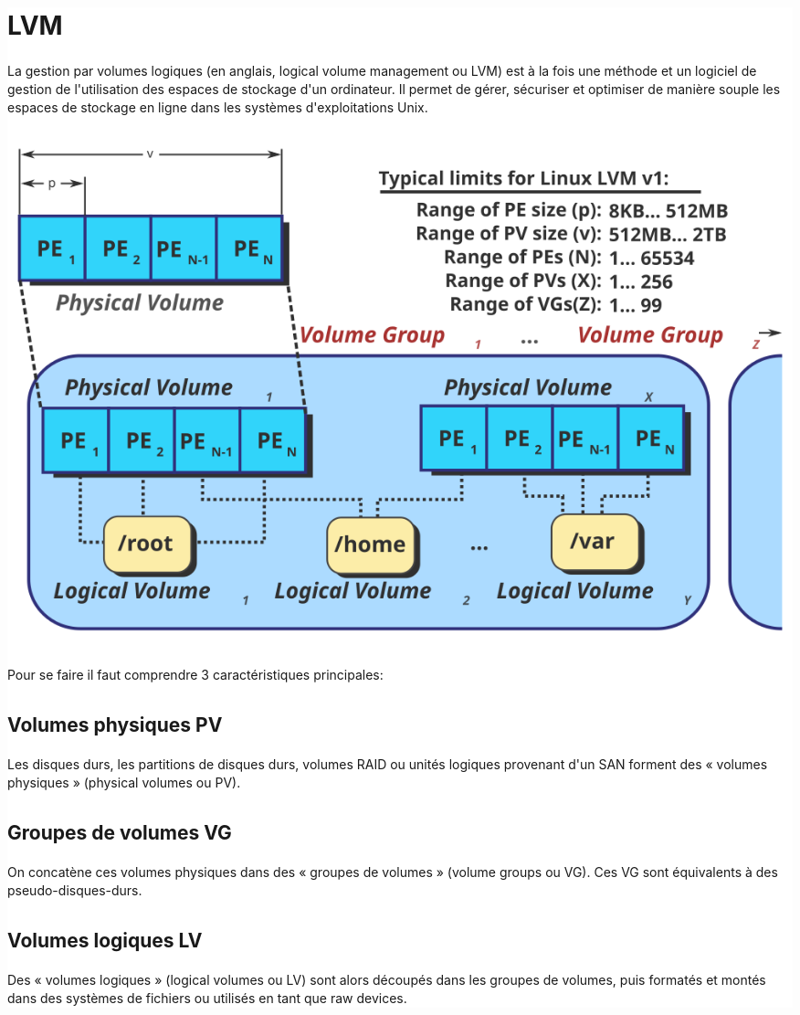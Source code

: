# LVM

La gestion par volumes logiques (en anglais, logical volume management ou LVM) est à la fois une méthode et un logiciel de gestion de l'utilisation des espaces de stockage d'un ordinateur. Il permet de gérer, sécuriser et optimiser de manière souple les espaces de stockage en ligne dans les systèmes d'exploitations Unix.

![](images/LVM1.svg)

Pour se faire il faut comprendre 3 caractéristiques principales: 

## Volumes physiques PV
Les disques durs, les partitions de disques durs, volumes RAID ou unités logiques provenant d'un SAN forment des « volumes physiques » (physical volumes ou PV).

## Groupes de volumes VG
On concatène ces volumes physiques dans des « groupes de volumes » (volume groups ou VG). Ces VG sont équivalents à des pseudo-disques-durs.

## Volumes logiques LV
Des « volumes logiques » (logical volumes ou LV) sont alors découpés dans les groupes de volumes, puis formatés et montés dans des systèmes de fichiers ou utilisés en tant que raw devices.
